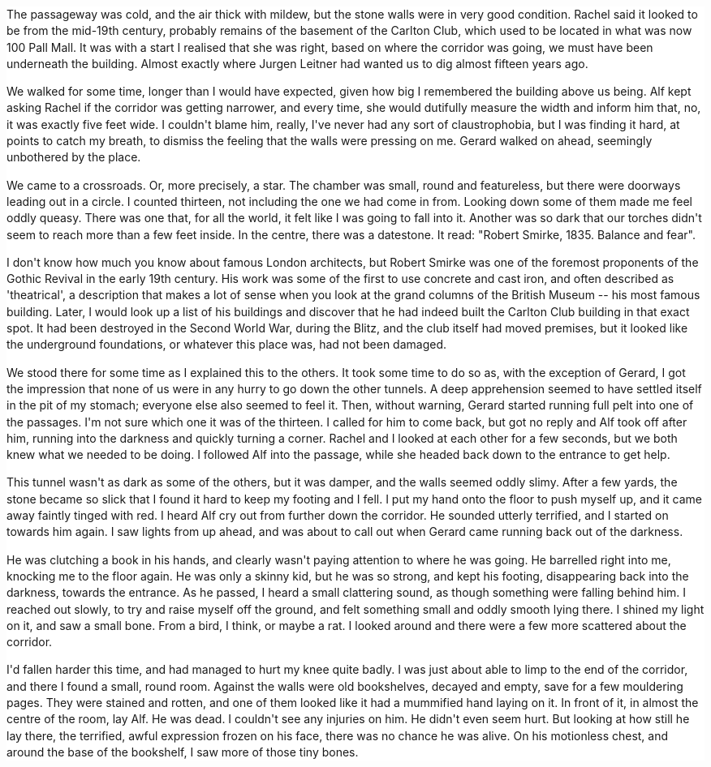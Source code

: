 The passageway was cold, and the air thick with mildew, but the stone walls were in very good condition. Rachel said it looked to be from the mid-19th century, probably remains of the basement of the Carlton Club, which used to be located in what was now 100 Pall Mall. It was with a start I realised that she was right, based on where the corridor was going, we must have been underneath the building. Almost exactly where Jurgen Leitner had wanted us to dig almost fifteen years ago.

We walked for some time, longer than I would have expected, given how big I remembered the building above us being. Alf kept asking Rachel if the corridor was getting narrower, and every time, she would dutifully measure the width and inform him that, no, it was exactly five feet wide. I couldn't blame him, really, I've never had any sort of claustrophobia, but I was finding it hard, at points to catch my breath, to dismiss the feeling that the walls were pressing on me. Gerard walked on ahead, seemingly unbothered by the place.

We came to a crossroads. Or, more precisely, a star. The chamber was small, round and featureless, but there were doorways leading out in a circle. I counted thirteen, not including the one we had come in from. Looking down some of them made me feel oddly queasy. There was one that, for all the world, it felt like I was going to fall into it. Another was so dark that our torches didn't seem to reach more than a few feet inside. In the centre, there was a datestone. It read: "Robert Smirke, 1835. Balance and fear".

I don't know how much you know about famous London architects, but Robert Smirke was one of the foremost proponents of the Gothic Revival in the early 19th century. His work was some of the first to use concrete and cast iron, and often described as 'theatrical', a description that makes a lot of sense when you look at the grand columns of the British Museum -- his most famous building. Later, I would look up a list of his buildings and discover that he had indeed built the Carlton Club building in that exact spot. It had been destroyed in the Second World War, during the Blitz, and the club itself had moved premises, but it looked like the underground foundations, or whatever this place was, had not been damaged.

We stood there for some time as I explained this to the others. It took some time to do so as, with the exception of Gerard, I got the impression that none of us were in any hurry to go down the other tunnels. A deep apprehension seemed to have settled itself in the pit of my stomach; everyone else also seemed to feel it. Then, without warning, Gerard started running full pelt into one of the passages. I'm not sure which one it was of the thirteen. I called for him to come back, but got no reply and Alf took off after him, running into the darkness and quickly turning a corner. Rachel and I looked at each other for a few seconds, but we both knew what we needed to be doing. I followed Alf into the passage, while she headed back down to the entrance to get help.

This tunnel wasn't as dark as some of the others, but it was damper, and the walls seemed oddly slimy. After a few yards, the stone became so slick that I found it hard to keep my footing and I fell. I put my hand onto the floor to push myself up, and it came away faintly tinged with red. I heard Alf cry out from further down the corridor. He sounded utterly terrified, and I started on towards him again. I saw lights from up ahead, and was about to call out when Gerard came running back out of the darkness.

He was clutching a book in his hands, and clearly wasn't paying attention to where he was going. He barrelled right into me, knocking me to the floor again. He was only a skinny kid, but he was so strong, and kept his footing, disappearing back into the darkness, towards the entrance. As he passed, I heard a small clattering sound, as though something were falling behind him. I reached out slowly, to try and raise myself off the ground, and felt something small and oddly smooth lying there. I shined my light on it, and saw a small bone. From a bird, I think, or maybe a rat. I looked around and there were a few more scattered about the corridor.

I'd fallen harder this time, and had managed to hurt my knee quite badly. I was just about able to limp to the end of the corridor, and there I found a small, round room. Against the walls were old bookshelves, decayed and empty, save for a few mouldering pages. They were stained and rotten, and one of them looked like it had a mummified hand laying on it. In front of it, in almost the centre of the room, lay Alf. He was dead. I couldn't see any injuries on him. He didn't even seem hurt. But looking at how still he lay there, the terrified, awful expression frozen on his face, there was no chance he was alive. On his motionless chest, and around the base of the bookshelf, I saw more of those tiny bones.
